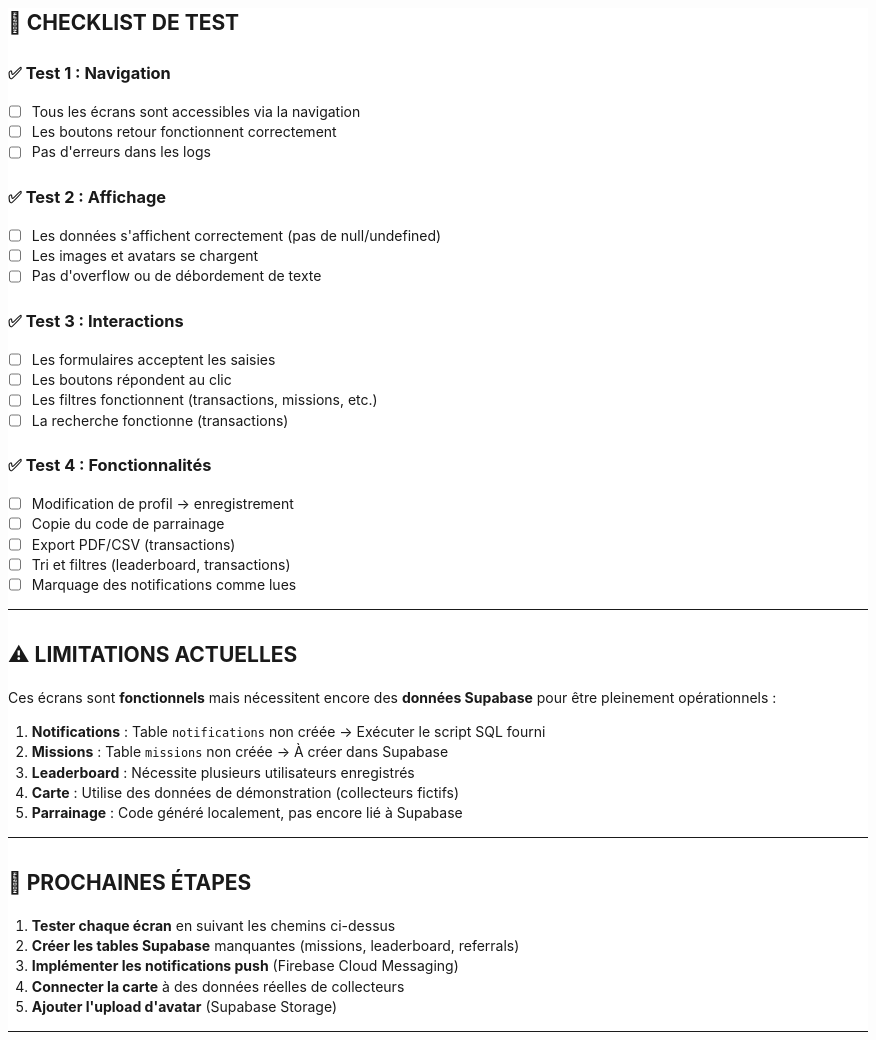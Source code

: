 
## 🎯 **CHECKLIST DE TEST**

### ✅ Test 1 : Navigation
- [ ] Tous les écrans sont accessibles via la navigation
- [ ] Les boutons retour fonctionnent correctement
- [ ] Pas d'erreurs dans les logs

### ✅ Test 2 : Affichage
- [ ] Les données s'affichent correctement (pas de null/undefined)
- [ ] Les images et avatars se chargent
- [ ] Pas d'overflow ou de débordement de texte

### ✅ Test 3 : Interactions
- [ ] Les formulaires acceptent les saisies
- [ ] Les boutons répondent au clic
- [ ] Les filtres fonctionnent (transactions, missions, etc.)
- [ ] La recherche fonctionne (transactions)

### ✅ Test 4 : Fonctionnalités
- [ ] Modification de profil → enregistrement
- [ ] Copie du code de parrainage
- [ ] Export PDF/CSV (transactions)
- [ ] Tri et filtres (leaderboard, transactions)
- [ ] Marquage des notifications comme lues

---

## ⚠️ **LIMITATIONS ACTUELLES**

Ces écrans sont **fonctionnels** mais nécessitent encore des **données Supabase** pour être pleinement opérationnels :

1. **Notifications** : Table `notifications` non créée → Exécuter le script SQL fourni
2. **Missions** : Table `missions` non créée → À créer dans Supabase
3. **Leaderboard** : Nécessite plusieurs utilisateurs enregistrés
4. **Carte** : Utilise des données de démonstration (collecteurs fictifs)
5. **Parrainage** : Code généré localement, pas encore lié à Supabase

---

## 🚀 **PROCHAINES ÉTAPES**

1. **Tester chaque écran** en suivant les chemins ci-dessus
2. **Créer les tables Supabase** manquantes (missions, leaderboard, referrals)
3. **Implémenter les notifications push** (Firebase Cloud Messaging)
4. **Connecter la carte** à des données réelles de collecteurs
5. **Ajouter l'upload d'avatar** (Supabase Storage)

---
